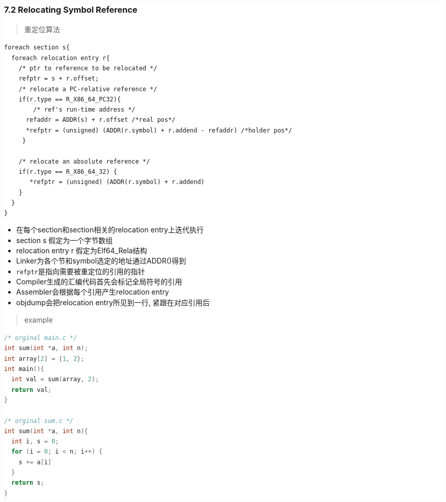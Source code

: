   

### 7.2 Relocating Symbol Reference

> 重定位算法

````pseudocode
foreach section s{
  foreach relocation entry r{
    /* ptr to reference to be relocated */
    refptr = s + r.offset; 
    /* relocate a PC-relative reference */
    if(r.type == R_X86_64_PC32){
    	/* ref's run-time address */
      refaddr = ADDR(s) + r.offset /*real pos*/  
      *refptr = (unsigned) (ADDR(r.symbol) + r.addend - refaddr) /*holder pos*/
     }
      
    /* relocate an absolute reference */
    if(r.type == R_X86_64_32) {
       *refptr = (unsigned) (ADDR(r.symbol) + r.addend)
    } 
  }
}
````

- 在每个section和section相关的relocation entry上迭代执行
- section s 假定为一个字节数组
- relocation entry r 假定为Elf64_Rela结构
- Linker为各个节和symbol选定的地址通过ADDR()得到
- ```refptr```是指向需要被重定位的引用的指针
- Compiler生成的汇编代码首先会标记全局符号的引用
- Assembler会根据每个引用产生relocation entry
- objdump会把relocation entry所见到一行, 紧跟在对应引用后

> example

```c
/* orginal main.c */
int sum(int *a, int n);
int array[2] = {1, 2};
int main(){
  int val = sum(array, 2);
  return val;
}

/* orginal sum.c */
int sum(int *a, int n){
  int i, s = 0;
  for (i = 0; i < n; i++) {
    s += a[i]
  }
  return s;
}
```

